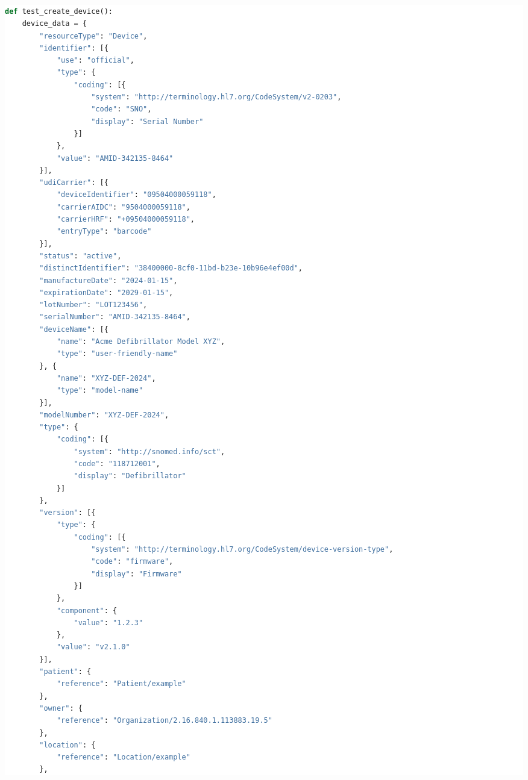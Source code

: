 ```python
def test_create_device():
    device_data = {
        "resourceType": "Device",
        "identifier": [{
            "use": "official",
            "type": {
                "coding": [{
                    "system": "http://terminology.hl7.org/CodeSystem/v2-0203",
                    "code": "SNO",
                    "display": "Serial Number"
                }]
            },
            "value": "AMID-342135-8464"
        }],
        "udiCarrier": [{
            "deviceIdentifier": "09504000059118",
            "carrierAIDC": "9504000059118",
            "carrierHRF": "+09504000059118",
            "entryType": "barcode"
        }],
        "status": "active",
        "distinctIdentifier": "38400000-8cf0-11bd-b23e-10b96e4ef00d",
        "manufactureDate": "2024-01-15",
        "expirationDate": "2029-01-15",
        "lotNumber": "LOT123456",
        "serialNumber": "AMID-342135-8464",
        "deviceName": [{
            "name": "Acme Defibrillator Model XYZ",
            "type": "user-friendly-name"
        }, {
            "name": "XYZ-DEF-2024",
            "type": "model-name"
        }],
        "modelNumber": "XYZ-DEF-2024",
        "type": {
            "coding": [{
                "system": "http://snomed.info/sct",
                "code": "118712001",
                "display": "Defibrillator"
            }]
        },
        "version": [{
            "type": {
                "coding": [{
                    "system": "http://terminology.hl7.org/CodeSystem/device-version-type",
                    "code": "firmware",
                    "display": "Firmware"
                }]
            },
            "component": {
                "value": "1.2.3"
            },
            "value": "v2.1.0"
        }],
        "patient": {
            "reference": "Patient/example"
        },
        "owner": {
            "reference": "Organization/2.16.840.1.113883.19.5"
        },
        "location": {
            "reference": "Location/example"
        },
```